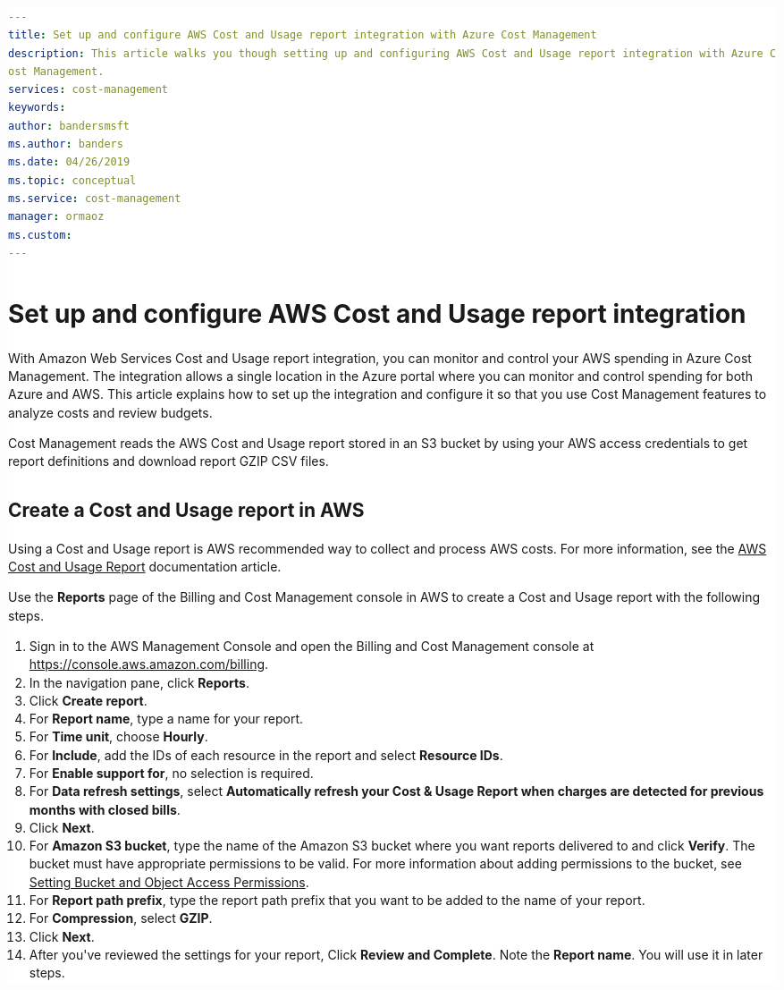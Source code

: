 ```yaml
---
title: Set up and configure AWS Cost and Usage report integration with Azure Cost Management
description: This article walks you though setting up and configuring AWS Cost and Usage report integration with Azure Cost Management.
services: cost-management
keywords:
author: bandersmsft
ms.author: banders
ms.date: 04/26/2019
ms.topic: conceptual
ms.service: cost-management
manager: ormaoz
ms.custom:
---
```


# Set up and configure AWS Cost and Usage report integration

With Amazon Web Services Cost and Usage report integration, you can monitor and control your AWS spending in Azure Cost Management. The integration allows a single location in the Azure portal where you can monitor and control spending for both Azure and AWS. This article explains how to set up the integration and configure it so that you use Cost Management features to analyze costs and review budgets.

Cost Management reads the AWS Cost and Usage report stored in an S3 bucket by using your AWS access credentials to get report definitions and download report GZIP CSV files.

## Create a Cost and Usage report in AWS

Using a Cost and Usage report is AWS recommended way to collect and process AWS costs. For more information, see the [AWS Cost and Usage Report](https://docs.aws.amazon.com/awsaccountbilling/latest/aboutv2/billing-reports-costusage.html) documentation article.

Use the **Reports**  page of the Billing and Cost Management console in AWS to create a Cost and Usage report with the following steps.

1. Sign in to the AWS Management Console and open the Billing and Cost Management console at https://console.aws.amazon.com/billing.
2. In the navigation pane, click **Reports**.
3. Click **Create report**.
4. For **Report name**, type a name for your report.
5. For **Time unit**, choose  **Hourly**.
6. For **Include**, add the IDs of each resource in the report and select  **Resource IDs**.
7. For **Enable support for**, no selection is required.
8. For **Data refresh settings**, select **Automatically refresh your Cost &amp; Usage Report when charges are detected for previous months with closed bills**.
9. Click **Next**.
10. For **Amazon S3 bucket**, type the name of the Amazon S3 bucket where you want reports delivered to and click **Verify**. The bucket must have appropriate permissions to be valid. For more information about adding permissions to the bucket, see [Setting Bucket and Object Access Permissions](http://docs.aws.amazon.com/AmazonS3/latest/user-guide/set-permissions.html).
11. For **Report path prefix**, type the report path prefix that you want to be added to the name of your report.
12. For **Compression**, select **GZIP**.
13. Click **Next**.
14. After you've reviewed the settings for your report, Click **Review and Complete**.
    Note the **Report name**. You will use it in later steps.
